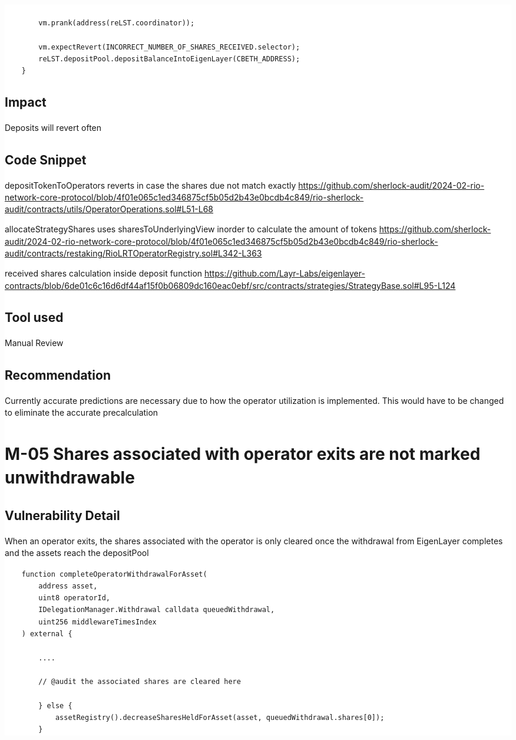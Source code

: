 ```solidity

        vm.prank(address(reLST.coordinator));

        vm.expectRevert(INCORRECT_NUMBER_OF_SHARES_RECEIVED.selector);
        reLST.depositPool.depositBalanceIntoEigenLayer(CBETH_ADDRESS);  
    }
```

## Impact
Deposits will revert often

## Code Snippet
depositTokenToOperators reverts in case the shares due not match exactly
https://github.com/sherlock-audit/2024-02-rio-network-core-protocol/blob/4f01e065c1ed346875cf5b05d2b43e0bcdb4c849/rio-sherlock-audit/contracts/utils/OperatorOperations.sol#L51-L68

allocateStrategyShares uses sharesToUnderlyingView inorder to calculate the amount of tokens 
https://github.com/sherlock-audit/2024-02-rio-network-core-protocol/blob/4f01e065c1ed346875cf5b05d2b43e0bcdb4c849/rio-sherlock-audit/contracts/restaking/RioLRTOperatorRegistry.sol#L342-L363

received shares calculation inside deposit function
https://github.com/Layr-Labs/eigenlayer-contracts/blob/6de01c6c16d6df44af15f0b06809dc160eac0ebf/src/contracts/strategies/StrategyBase.sol#L95-L124

## Tool used

Manual Review

## Recommendation
Currently accurate predictions are necessary due to how the operator utilization is implemented. This would have to be changed to eliminate the accurate precalculation

# <a id='M-05'></a>M-05 Shares associated with operator exits are not marked unwithdrawable

## Vulnerability Detail
When an operator exits, the shares associated with the operator is only cleared once the withdrawal from EigenLayer completes and the assets reach the depositPool

```solidity
    function completeOperatorWithdrawalForAsset(
        address asset,
        uint8 operatorId,
        IDelegationManager.Withdrawal calldata queuedWithdrawal,
        uint256 middlewareTimesIndex
    ) external {
        
        ....
       
        // @audit the associated shares are cleared here

        } else {
            assetRegistry().decreaseSharesHeldForAsset(asset, queuedWithdrawal.shares[0]);
        }

```
